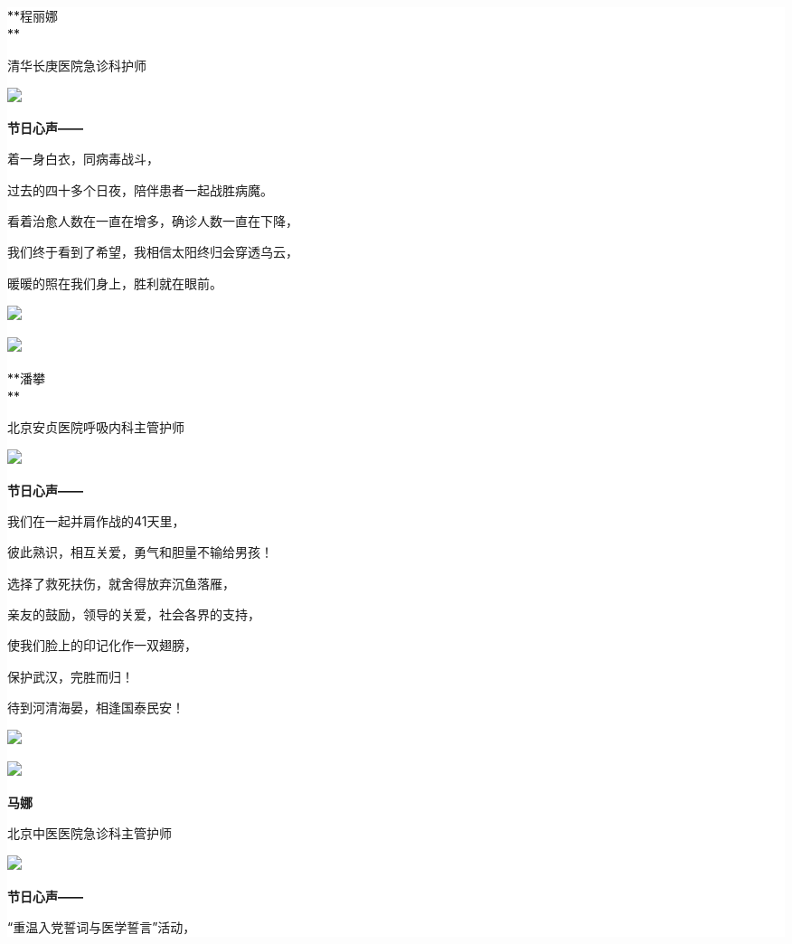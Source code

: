 **程丽娜  
**

清华长庚医院急诊科护师  

![](https://images.weserv.nl/?url=https%3A//mmbiz.qpic.cn/mmbiz_jpg/VyJe9Asr1nJiceAicWejJFGw3O9IdJQtBdfgkx9b0eMic9hb0CNQ7TjXRIywKJXJlpL2TyhDeEfFWtlHSGib0icIz6g/640%3Fwx_fmt%3Djpeg)

**节日心声——**

着一身白衣，同病毒战斗，

过去的四十多个日夜，陪伴患者一起战胜病魔。

看着治愈人数在一直在增多，确诊人数一直在下降，

我们终于看到了希望，我相信太阳终归会穿透乌云，

暖暖的照在我们身上，胜利就在眼前。

![](https://images.weserv.nl/?url=https%3A//mmbiz.qpic.cn/mmbiz_jpg/VyJe9Asr1nJiceAicWejJFGw3O9IdJQtBd6zRXgIZaZDTyVH5r2elvRP6KxnYEGw6hLApsjNiaXOX9ueHlTLEWadA/640%3Fwx_fmt%3Djpeg)

![](https://images.weserv.nl/?url=https%3A//mmbiz.qpic.cn/mmbiz_jpg/VyJe9Asr1nJiceAicWejJFGw3O9IdJQtBdSVN1uSLtwfPjia8G3tcVCyO0gwx0KEVjzYPjZaZPbk0qRqQJhLze5nQ/640%3Fwx_fmt%3Djpeg)

**潘攀  
**

北京安贞医院呼吸内科主管护师

![](https://images.weserv.nl/?url=https%3A//mmbiz.qpic.cn/mmbiz_jpg/VyJe9Asr1nJiceAicWejJFGw3O9IdJQtBdxhibtcCiawtFoOalUiaq9IiaLf9iaN0wpLudRic7xC3MrwIJGEpMn4g3BrYQ/640%3Fwx_fmt%3Djpeg)

**节日心声——**

我们在一起并肩作战的41天里，

彼此熟识，相互关爱，勇气和胆量不输给男孩！

选择了救死扶伤，就舍得放弃沉鱼落雁，

亲友的鼓励，领导的关爱，社会各界的支持，

使我们脸上的印记化作一双翅膀，

保护武汉，完胜而归！

待到河清海晏，相逢国泰民安！

![](https://images.weserv.nl/?url=https%3A//mmbiz.qpic.cn/mmbiz_jpg/VyJe9Asr1nJiceAicWejJFGw3O9IdJQtBdicrKWNq7Mp9511BUv50icjtbErf47IKIzgbDCUBdlGiak7IVfc80HReDg/640%3Fwx_fmt%3Djpeg)

![](https://images.weserv.nl/?url=https%3A//mmbiz.qpic.cn/mmbiz_jpg/VyJe9Asr1nJiceAicWejJFGw3O9IdJQtBdSVN1uSLtwfPjia8G3tcVCyO0gwx0KEVjzYPjZaZPbk0qRqQJhLze5nQ/640%3Fwx_fmt%3Djpeg)

**马娜**

北京中医医院急诊科主管护师

![](https://images.weserv.nl/?url=https%3A//mmbiz.qpic.cn/mmbiz_jpg/VyJe9Asr1nJiceAicWejJFGw3O9IdJQtBd0NRWAbPnfzAJXzoHPSE0B0f2RGglsYBlRpfWqJx8M7eG64dAQOZ2ZQ/640%3Fwx_fmt%3Djpeg)

**节日心声——**

“重温入党誓词与医学誓言”活动，
